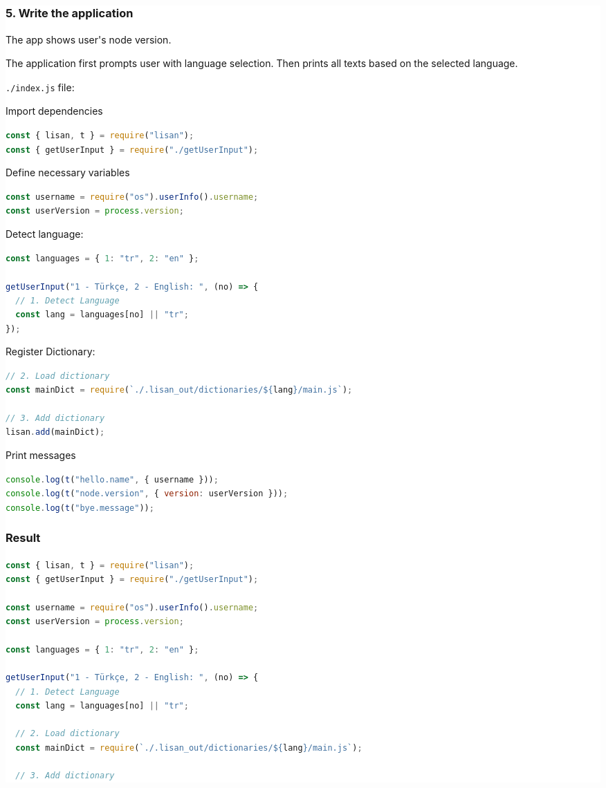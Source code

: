 ### 5. Write the application

The app shows user's node version.

The application first prompts user with language selection.
Then prints all texts based on the selected language.

`./index.js` file:

Import dependencies

```js
const { lisan, t } = require("lisan");
const { getUserInput } = require("./getUserInput");
```

Define necessary variables

```js
const username = require("os").userInfo().username;
const userVersion = process.version;
```

Detect language:

```js
const languages = { 1: "tr", 2: "en" };

getUserInput("1 - Türkçe, 2 - English: ", (no) => {
  // 1. Detect Language
  const lang = languages[no] || "tr";
});
```

Register Dictionary:

```js
// 2. Load dictionary
const mainDict = require(`./.lisan_out/dictionaries/${lang}/main.js`);

// 3. Add dictionary
lisan.add(mainDict);
```

Print messages

```js
console.log(t("hello.name", { username }));
console.log(t("node.version", { version: userVersion }));
console.log(t("bye.message"));
```

### Result

```js
const { lisan, t } = require("lisan");
const { getUserInput } = require("./getUserInput");

const username = require("os").userInfo().username;
const userVersion = process.version;

const languages = { 1: "tr", 2: "en" };

getUserInput("1 - Türkçe, 2 - English: ", (no) => {
  // 1. Detect Language
  const lang = languages[no] || "tr";

  // 2. Load dictionary
  const mainDict = require(`./.lisan_out/dictionaries/${lang}/main.js`);

  // 3. Add dictionary
```